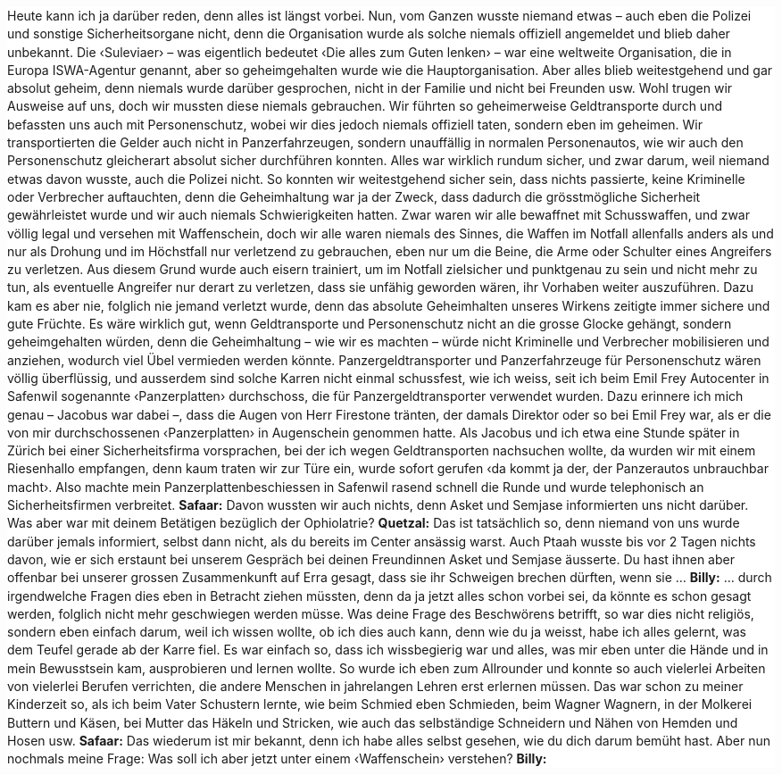 Heute kann ich ja darüber reden, denn alles ist längst vorbei. Nun, vom Ganzen wusste niemand etwas – auch eben die Polizei und sonstige Sicherheitsorgane nicht, denn die Organisation wurde als solche niemals offiziell angemeldet und blieb daher unbekannt. Die ‹Suleviaer› – was eigentlich bedeutet ‹Die alles zum Guten lenken› – war eine weltweite Organisation, die in Europa ISWA-Agentur genannt, aber so geheimgehalten wurde wie die Hauptorganisation. Aber alles blieb weitestgehend und gar absolut geheim, denn niemals wurde darüber gesprochen, nicht in der Familie und nicht bei Freunden usw. Wohl trugen wir Ausweise auf uns, doch wir mussten diese niemals gebrauchen. Wir führten so geheimerweise Geldtransporte durch und befassten uns auch mit Personenschutz, wobei wir dies jedoch niemals offiziell taten, sondern eben im geheimen. Wir transportierten die Gelder auch nicht in Panzerfahrzeugen, sondern unauffällig in normalen Personenautos, wie wir auch den Personenschutz gleicherart absolut sicher durchführen konnten. Alles war wirklich rundum sicher, und zwar darum, weil niemand etwas davon wusste, auch die Polizei nicht. So konnten wir weitestgehend sicher sein, dass nichts passierte, keine Kriminelle oder Verbrecher auftauchten, denn die Geheimhaltung war ja der Zweck, dass dadurch die grösstmögliche Sicherheit gewährleistet wurde und wir auch niemals Schwierigkeiten hatten. Zwar waren wir alle bewaffnet mit Schusswaffen, und zwar völlig legal und versehen mit Waffenschein, doch wir alle waren niemals des Sinnes, die Waffen im Notfall allenfalls anders als und nur als Drohung und im Höchstfall nur verletzend zu gebrauchen, eben nur um die Beine, die Arme oder Schulter eines Angreifers zu verletzen. Aus diesem Grund wurde auch eisern trainiert, um im Notfall zielsicher und punktgenau zu sein und nicht mehr zu tun, als eventuelle Angreifer nur derart zu verletzen, dass sie unfähig geworden wären, ihr Vorhaben weiter auszuführen. Dazu kam es aber nie, folglich nie jemand verletzt wurde, denn das absolute Geheimhalten unseres Wirkens zeitigte immer sichere und gute Früchte. Es wäre wirklich gut, wenn Geldtransporte und Personenschutz nicht an die grosse Glocke gehängt, sondern geheimgehalten würden, denn die Geheimhaltung – wie wir es machten – würde nicht Kriminelle und Verbrecher mobilisieren und anziehen, wodurch viel Übel vermieden werden könnte. Panzergeldtransporter und Panzerfahrzeuge für Personenschutz wären völlig überflüssig, und ausserdem sind solche Karren nicht einmal schussfest, wie ich weiss, seit ich beim Emil Frey Autocenter in Safenwil sogenannte ‹Panzerplatten› durchschoss, die für Panzergeldtransporter verwendet wurden. Dazu erinnere ich mich genau – Jacobus war dabei –, dass die Augen von Herr Firestone tränten, der damals Direktor oder so bei Emil Frey war, als er die von mir durchschossenen ‹Panzerplatten› in Augenschein genommen hatte. Als Jacobus und ich etwa eine Stunde später in Zürich bei einer Sicherheitsfirma vorsprachen, bei der ich wegen Geldtransporten nachsuchen wollte, da wurden wir mit einem Riesenhallo empfangen, denn kaum traten wir zur Türe ein, wurde sofort gerufen ‹da kommt ja der, der Panzerautos unbrauchbar macht›. Also machte mein Panzerplattenbeschiessen in Safenwil rasend schnell die Runde und wurde telephonisch an Sicherheitsfirmen verbreitet.
**Safaar:**
Davon wussten wir auch nichts, denn Asket und Semjase informierten uns nicht darüber. Was aber war mit deinem Betätigen bezüglich der Ophiolatrie?
**Quetzal:**
Das ist tatsächlich so, denn niemand von uns wurde darüber jemals informiert, selbst dann nicht, als du bereits im Center ansässig warst. Auch Ptaah wusste bis vor 2 Tagen nichts davon, wie er sich erstaunt bei unserem Gespräch bei deinen Freundinnen Asket und Semjase äusserte. Du hast ihnen aber offenbar bei unserer grossen Zusammenkunft auf Erra gesagt, dass sie ihr Schweigen brechen dürften, wenn sie …
**Billy:**
… durch irgendwelche Fragen dies eben in Betracht ziehen müssten, denn da ja jetzt alles schon vorbei sei, da könnte es schon gesagt werden, folglich nicht mehr geschwiegen werden müsse. Was deine Frage des Beschwörens betrifft, so war dies nicht religiös, sondern eben einfach darum, weil ich wissen wollte, ob ich dies auch kann, denn wie du ja weisst, habe ich alles gelernt, was dem Teufel gerade ab der Karre fiel. Es war einfach so, dass ich wissbegierig war und alles, was mir eben unter die Hände und in mein Bewusstsein kam, ausprobieren und lernen wollte. So wurde ich eben zum Allrounder und konnte so auch vielerlei Arbeiten von vielerlei Berufen verrichten, die andere Menschen in jahrelangen Lehren erst erlernen müssen. Das war schon zu meiner Kinderzeit so, als ich beim Vater Schustern lernte, wie beim Schmied eben Schmieden, beim Wagner Wagnern, in der Molkerei Buttern und Käsen, bei Mutter das Häkeln und Stricken, wie auch das selbständige Schneidern und Nähen von Hemden und Hosen usw.
**Safaar:**
Das wiederum ist mir bekannt, denn ich habe alles selbst gesehen, wie du dich darum bemüht hast. Aber nun nochmals meine Frage: Was soll ich aber jetzt unter einem ‹Waffenschein› verstehen?
**Billy:**